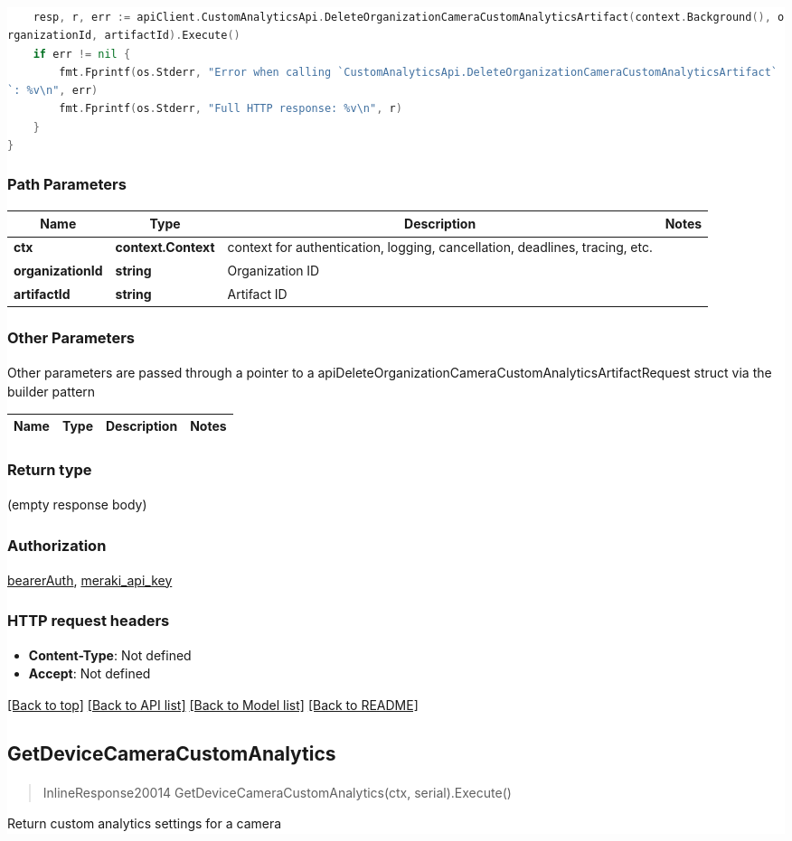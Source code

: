 ```go
    resp, r, err := apiClient.CustomAnalyticsApi.DeleteOrganizationCameraCustomAnalyticsArtifact(context.Background(), organizationId, artifactId).Execute()
    if err != nil {
        fmt.Fprintf(os.Stderr, "Error when calling `CustomAnalyticsApi.DeleteOrganizationCameraCustomAnalyticsArtifact``: %v\n", err)
        fmt.Fprintf(os.Stderr, "Full HTTP response: %v\n", r)
    }
}
```

### Path Parameters


Name | Type | Description  | Notes
------------- | ------------- | ------------- | -------------
**ctx** | **context.Context** | context for authentication, logging, cancellation, deadlines, tracing, etc.
**organizationId** | **string** | Organization ID | 
**artifactId** | **string** | Artifact ID | 

### Other Parameters

Other parameters are passed through a pointer to a apiDeleteOrganizationCameraCustomAnalyticsArtifactRequest struct via the builder pattern


Name | Type | Description  | Notes
------------- | ------------- | ------------- | -------------



### Return type

 (empty response body)

### Authorization

[bearerAuth](../README.md#bearerAuth), [meraki_api_key](../README.md#meraki_api_key)

### HTTP request headers

- **Content-Type**: Not defined
- **Accept**: Not defined

[[Back to top]](#) [[Back to API list]](../README.md#documentation-for-api-endpoints)
[[Back to Model list]](../README.md#documentation-for-models)
[[Back to README]](../README.md)


## GetDeviceCameraCustomAnalytics

> InlineResponse20014 GetDeviceCameraCustomAnalytics(ctx, serial).Execute()

Return custom analytics settings for a camera

